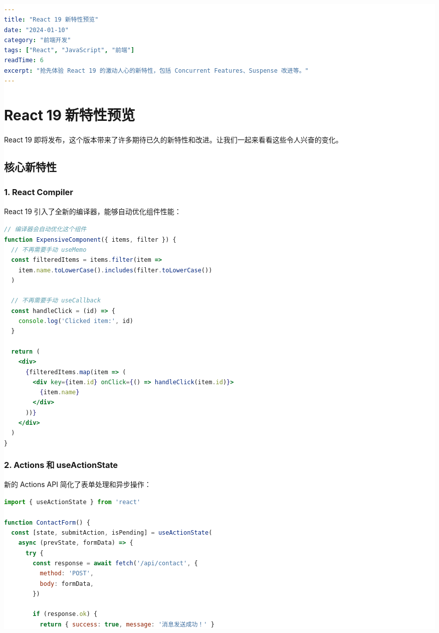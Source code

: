 ```yaml
---
title: "React 19 新特性预览"
date: "2024-01-10"
category: "前端开发"
tags: ["React", "JavaScript", "前端"]
readTime: 6
excerpt: "抢先体验 React 19 的激动人心的新特性，包括 Concurrent Features、Suspense 改进等。"
---
```


# React 19 新特性预览

React 19 即将发布，这个版本带来了许多期待已久的新特性和改进。让我们一起来看看这些令人兴奋的变化。

## 核心新特性

### 1. React Compiler

React 19 引入了全新的编译器，能够自动优化组件性能：

```jsx
// 编译器会自动优化这个组件
function ExpensiveComponent({ items, filter }) {
  // 不再需要手动 useMemo
  const filteredItems = items.filter(item => 
    item.name.toLowerCase().includes(filter.toLowerCase())
  )
  
  // 不再需要手动 useCallback
  const handleClick = (id) => {
    console.log('Clicked item:', id)
  }
  
  return (
    <div>
      {filteredItems.map(item => (
        <div key={item.id} onClick={() => handleClick(item.id)}>
          {item.name}
        </div>
      ))}
    </div>
  )
}
```

### 2. Actions 和 useActionState

新的 Actions API 简化了表单处理和异步操作：

```jsx
import { useActionState } from 'react'

function ContactForm() {
  const [state, submitAction, isPending] = useActionState(
    async (prevState, formData) => {
      try {
        const response = await fetch('/api/contact', {
          method: 'POST',
          body: formData,
        })
        
        if (response.ok) {
          return { success: true, message: '消息发送成功！' }
```